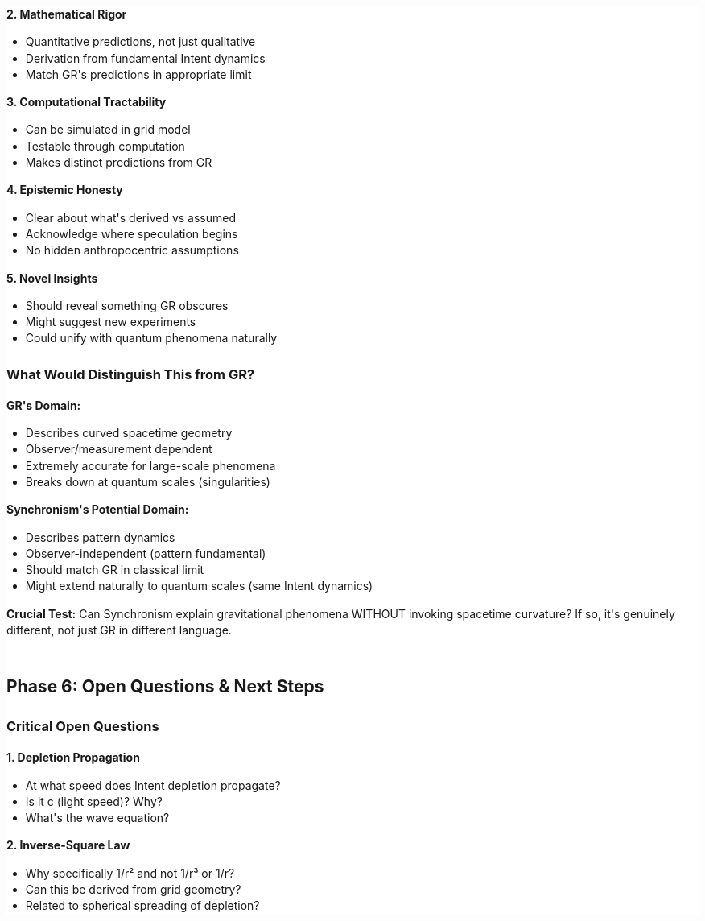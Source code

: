 **2. Mathematical Rigor**
- Quantitative predictions, not just qualitative
- Derivation from fundamental Intent dynamics
- Match GR's predictions in appropriate limit

**3. Computational Tractability**
- Can be simulated in grid model
- Testable through computation
- Makes distinct predictions from GR

**4. Epistemic Honesty**
- Clear about what's derived vs assumed
- Acknowledge where speculation begins
- No hidden anthropocentric assumptions

**5. Novel Insights**
- Should reveal something GR obscures
- Might suggest new experiments
- Could unify with quantum phenomena naturally

### What Would Distinguish This from GR?

**GR's Domain:**
- Describes curved spacetime geometry
- Observer/measurement dependent
- Extremely accurate for large-scale phenomena
- Breaks down at quantum scales (singularities)

**Synchronism's Potential Domain:**
- Describes pattern dynamics
- Observer-independent (pattern fundamental)
- Should match GR in classical limit
- Might extend naturally to quantum scales (same Intent dynamics)

**Crucial Test:**
Can Synchronism explain gravitational phenomena WITHOUT invoking spacetime curvature? If so, it's genuinely different, not just GR in different language.

---

## Phase 6: Open Questions & Next Steps

### Critical Open Questions

**1. Depletion Propagation**
- At what speed does Intent depletion propagate?
- Is it c (light speed)? Why?
- What's the wave equation?

**2. Inverse-Square Law**
- Why specifically 1/r² and not 1/r³ or 1/r?
- Can this be derived from grid geometry?
- Related to spherical spreading of depletion?
